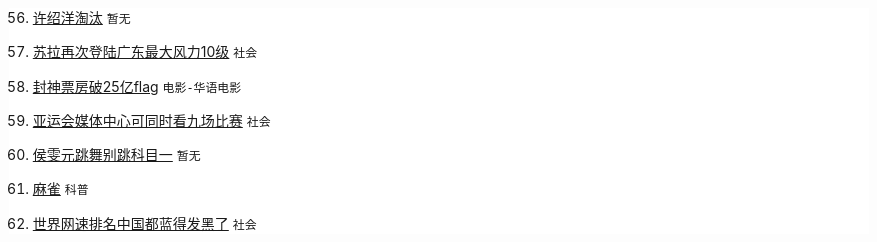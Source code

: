 56. [许绍洋淘汰](https://m.weibo.cn/search?containerid=100103type%3D1%26t%3D10%26q%3D%E8%AE%B8%E7%BB%8D%E6%B4%8B%E6%B7%98%E6%B1%B0&stream_entry_id=31&isnewpage=1&extparam=seat%3D1%26realpos%3D27%26band_rank%3D27%26lcate%3D5001%26cate%3D5001%26q%3D%25E8%25AE%25B8%25E7%25BB%258D%25E6%25B4%258B%25E6%25B7%2598%25E6%25B1%25B0%26pos%3D27%26flag%3D0%26dgr%3D0%26filter_type%3Drealtimehot%26c_type%3D31%26stream_entry_id%3D31%26display_time%3D1693646162%26pre_seqid%3D169364616256002721468&luicode=10000011&lfid=106003type%3D25%26t%3D3%26disable_hot%3D1%26filter_type%3Drealtimehot) `暂无` 

57. [苏拉再次登陆广东最大风力10级](https://m.weibo.cn/search?containerid=100103type%3D1%26t%3D10%26q%3D%23%E8%8B%8F%E6%8B%89%E5%86%8D%E6%AC%A1%E7%99%BB%E9%99%86%E5%B9%BF%E4%B8%9C%E6%9C%80%E5%A4%A7%E9%A3%8E%E5%8A%9B10%E7%BA%A7%23&stream_entry_id=31&isnewpage=1&extparam=seat%3D1%26realpos%3D32%26band_rank%3D32%26lcate%3D5001%26cate%3D5001%26q%3D%2523%25E8%258B%258F%25E6%258B%2589%25E5%2586%258D%25E6%25AC%25A1%25E7%2599%25BB%25E9%2599%2586%25E5%25B9%25BF%25E4%25B8%259C%25E6%259C%2580%25E5%25A4%25A7%25E9%25A3%258E%25E5%258A%259B10%25E7%25BA%25A7%2523%26pos%3D32%26flag%3D1%26dgr%3D0%26filter_type%3Drealtimehot%26c_type%3D31%26stream_entry_id%3D31%26display_time%3D1693646162%26pre_seqid%3D169364616256002721468&luicode=10000011&lfid=106003type%3D25%26t%3D3%26disable_hot%3D1%26filter_type%3Drealtimehot) `社会` 

58. [封神票房破25亿flag](https://m.weibo.cn/search?containerid=100103type%3D1%26t%3D10%26q%3D%23%E5%B0%81%E7%A5%9E%E7%A5%A8%E6%88%BF%E7%A0%B425%E4%BA%BFflag%23&stream_entry_id=31&isnewpage=1&extparam=seat%3D1%26realpos%3D34%26band_rank%3D34%26lcate%3D5001%26cate%3D5001%26q%3D%2523%25E5%25B0%2581%25E7%25A5%259E%25E7%25A5%25A8%25E6%2588%25BF%25E7%25A0%25B425%25E4%25BA%25BFflag%2523%26pos%3D34%26flag%3D0%26dgr%3D0%26filter_type%3Drealtimehot%26c_type%3D31%26stream_entry_id%3D31%26display_time%3D1693646162%26pre_seqid%3D169364616256002721468&luicode=10000011&lfid=106003type%3D25%26t%3D3%26disable_hot%3D1%26filter_type%3Drealtimehot) `电影-华语电影` 

59. [亚运会媒体中心可同时看九场比赛](https://m.weibo.cn/search?containerid=100103type%3D1%26t%3D10%26q%3D%23%E4%BA%9A%E8%BF%90%E4%BC%9A%E5%AA%92%E4%BD%93%E4%B8%AD%E5%BF%83%E5%8F%AF%E5%90%8C%E6%97%B6%E7%9C%8B%E4%B9%9D%E5%9C%BA%E6%AF%94%E8%B5%9B%23&stream_entry_id=31&isnewpage=1&extparam=seat%3D1%26realpos%3D36%26band_rank%3D36%26lcate%3D5001%26cate%3D5001%26q%3D%2523%25E4%25BA%259A%25E8%25BF%2590%25E4%25BC%259A%25E5%25AA%2592%25E4%25BD%2593%25E4%25B8%25AD%25E5%25BF%2583%25E5%258F%25AF%25E5%2590%258C%25E6%2597%25B6%25E7%259C%258B%25E4%25B9%259D%25E5%259C%25BA%25E6%25AF%2594%25E8%25B5%259B%2523%26pos%3D36%26flag%3D0%26dgr%3D0%26filter_type%3Drealtimehot%26c_type%3D31%26stream_entry_id%3D31%26display_time%3D1693646162%26pre_seqid%3D169364616256002721468&luicode=10000011&lfid=106003type%3D25%26t%3D3%26disable_hot%3D1%26filter_type%3Drealtimehot) `社会` 

60. [侯雯元跳舞别跳科目一](https://m.weibo.cn/search?containerid=100103type%3D1%26t%3D10%26q%3D%E4%BE%AF%E9%9B%AF%E5%85%83%E8%B7%B3%E8%88%9E%E5%88%AB%E8%B7%B3%E7%A7%91%E7%9B%AE%E4%B8%80&stream_entry_id=31&isnewpage=1&extparam=seat%3D1%26realpos%3D38%26band_rank%3D38%26lcate%3D5001%26cate%3D5001%26q%3D%25E4%25BE%25AF%25E9%259B%25AF%25E5%2585%2583%25E8%25B7%25B3%25E8%2588%259E%25E5%2588%25AB%25E8%25B7%25B3%25E7%25A7%2591%25E7%259B%25AE%25E4%25B8%2580%26pos%3D38%26flag%3D1%26dgr%3D0%26filter_type%3Drealtimehot%26c_type%3D31%26stream_entry_id%3D31%26display_time%3D1693646162%26pre_seqid%3D169364616256002721468&luicode=10000011&lfid=106003type%3D25%26t%3D3%26disable_hot%3D1%26filter_type%3Drealtimehot) `暂无` 

61. [麻雀](https://m.weibo.cn/search?containerid=100103type%3D1%26t%3D10%26q%3D%E9%BA%BB%E9%9B%80&stream_entry_id=31&isnewpage=1&extparam=seat%3D1%26realpos%3D40%26band_rank%3D40%26lcate%3D5001%26cate%3D5001%26q%3D%25E9%25BA%25BB%25E9%259B%2580%26pos%3D40%26flag%3D0%26dgr%3D0%26filter_type%3Drealtimehot%26c_type%3D31%26stream_entry_id%3D31%26display_time%3D1693646162%26pre_seqid%3D169364616256002721468&luicode=10000011&lfid=106003type%3D25%26t%3D3%26disable_hot%3D1%26filter_type%3Drealtimehot) `科普` 

62. [世界网速排名中国都蓝得发黑了](https://m.weibo.cn/search?containerid=100103type%3D1%26t%3D10%26q%3D%23%E4%B8%96%E7%95%8C%E7%BD%91%E9%80%9F%E6%8E%92%E5%90%8D%E4%B8%AD%E5%9B%BD%E9%83%BD%E8%93%9D%E5%BE%97%E5%8F%91%E9%BB%91%E4%BA%86%23&stream_entry_id=31&isnewpage=1&extparam=seat%3D1%26realpos%3D41%26band_rank%3D41%26lcate%3D5001%26cate%3D5001%26q%3D%2523%25E4%25B8%2596%25E7%2595%258C%25E7%25BD%2591%25E9%2580%259F%25E6%258E%2592%25E5%2590%258D%25E4%25B8%25AD%25E5%259B%25BD%25E9%2583%25BD%25E8%2593%259D%25E5%25BE%2597%25E5%258F%2591%25E9%25BB%2591%25E4%25BA%2586%2523%26pos%3D41%26flag%3D0%26dgr%3D0%26filter_type%3Drealtimehot%26c_type%3D31%26stream_entry_id%3D31%26display_time%3D1693646162%26pre_seqid%3D169364616256002721468&luicode=10000011&lfid=106003type%3D25%26t%3D3%26disable_hot%3D1%26filter_type%3Drealtimehot) `社会` 
